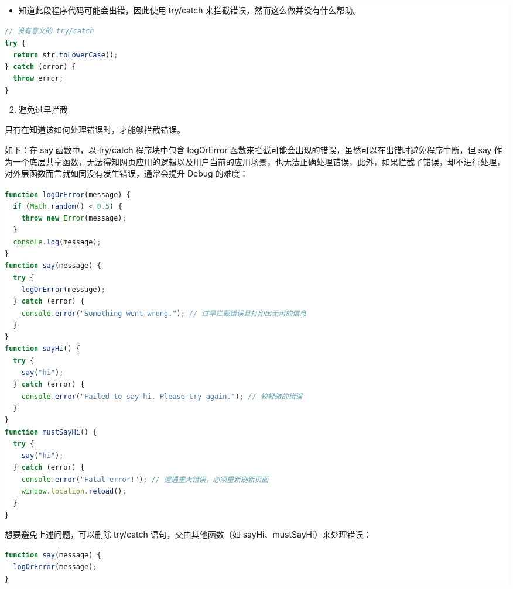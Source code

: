 - 知道此段程序代码可能会出错，因此使用 try/catch 来拦截错误，然而这么做并没有什么帮助。

```js
// 没有意义的 try/catch
try {
  return str.toLowerCase();
} catch (error) {
  throw error;
}
```

2. 避免过早拦截

只有在知道该如何处理错误时，才能够拦截错误。

如下：在 say 函数中，以 try/catch 程序块中包含 logOrError 函数来拦截可能会出现的错误，虽然可以在出错时避免程序中断，但 say 作为一个底层共享函数，无法得知网页应用的逻辑以及用户当前的应用场景，也无法正确处理错误，此外，如果拦截了错误，却不进行处理，对外层函数而言就如同没有发生错误，通常会提升 Debug 的难度：

```js
function logOrError(message) {
  if (Math.random() < 0.5) {
    throw new Error(message);
  }
  console.log(message);
}
function say(message) {
  try {
    logOrError(message);
  } catch (error) {
    console.error("Something went wrong."); // 过早拦截错误且打印出无用的信息
  }
}
function sayHi() {
  try {
    say("hi");
  } catch (error) {
    console.error("Failed to say hi. Please try again."); // 较轻微的错误
  }
}
function mustSayHi() {
  try {
    say("hi");
  } catch (error) {
    console.error("Fatal error!"); // 遭遇重大错误，必须重新刷新页面
    window.location.reload();
  }
}
```

想要避免上述问题，可以删除 try/catch 语句，交由其他函数（如 sayHi、mustSayHi）来处理错误：

```js
function say(message) {
  logOrError(message);
}
```
